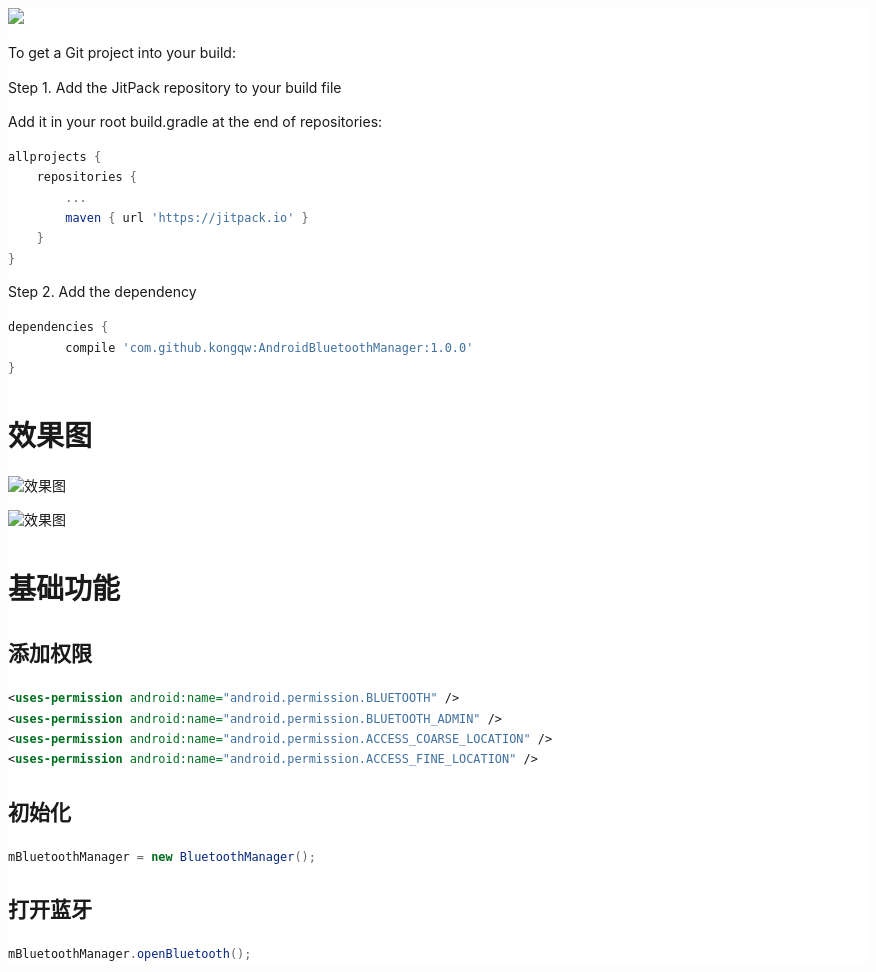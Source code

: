 [![](https://jitpack.io/v/kongqw/AndroidBluetoothManager.svg)](https://jitpack.io/#kongqw/AndroidBluetoothManager)

To get a Git project into your build:

Step 1. Add the JitPack repository to your build file

Add it in your root build.gradle at the end of repositories:

``` gradle
allprojects {
    repositories {
        ...
        maven { url 'https://jitpack.io' }
    }
}
```

Step 2. Add the dependency

``` gradle
dependencies {
        compile 'com.github.kongqw:AndroidBluetoothManager:1.0.0'
}
```

# 效果图

![效果图](https://github.com/kongqw/AndroidBluetoothManager/blob/master/gif/pic.png)

![效果图](https://github.com/kongqw/AndroidBluetoothManager/blob/master/gif/gif.gif)

# 基础功能


## 添加权限

``` xml
<uses-permission android:name="android.permission.BLUETOOTH" />
<uses-permission android:name="android.permission.BLUETOOTH_ADMIN" />
<uses-permission android:name="android.permission.ACCESS_COARSE_LOCATION" />
<uses-permission android:name="android.permission.ACCESS_FINE_LOCATION" />
```

## 初始化

``` java
mBluetoothManager = new BluetoothManager();
```

## 打开蓝牙

``` java
mBluetoothManager.openBluetooth();
```
